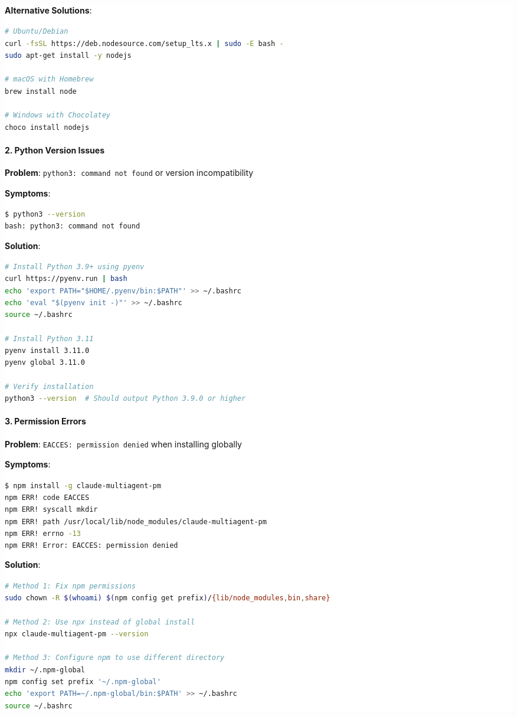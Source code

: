**Alternative Solutions**:
```bash
# Ubuntu/Debian
curl -fsSL https://deb.nodesource.com/setup_lts.x | sudo -E bash -
sudo apt-get install -y nodejs

# macOS with Homebrew
brew install node

# Windows with Chocolatey
choco install nodejs
```

#### 2. Python Version Issues

**Problem**: `python3: command not found` or version incompatibility

**Symptoms**:
```bash
$ python3 --version
bash: python3: command not found
```

**Solution**:
```bash
# Install Python 3.9+ using pyenv
curl https://pyenv.run | bash
echo 'export PATH="$HOME/.pyenv/bin:$PATH"' >> ~/.bashrc
echo 'eval "$(pyenv init -)"' >> ~/.bashrc
source ~/.bashrc

# Install Python 3.11
pyenv install 3.11.0
pyenv global 3.11.0

# Verify installation
python3 --version  # Should output Python 3.9.0 or higher
```

#### 3. Permission Errors

**Problem**: `EACCES: permission denied` when installing globally

**Symptoms**:
```bash
$ npm install -g claude-multiagent-pm
npm ERR! code EACCES
npm ERR! syscall mkdir
npm ERR! path /usr/local/lib/node_modules/claude-multiagent-pm
npm ERR! errno -13
npm ERR! Error: EACCES: permission denied
```

**Solution**:
```bash
# Method 1: Fix npm permissions
sudo chown -R $(whoami) $(npm config get prefix)/{lib/node_modules,bin,share}

# Method 2: Use npx instead of global install
npx claude-multiagent-pm --version

# Method 3: Configure npm to use different directory
mkdir ~/.npm-global
npm config set prefix '~/.npm-global'
echo 'export PATH=~/.npm-global/bin:$PATH' >> ~/.bashrc
source ~/.bashrc
```
